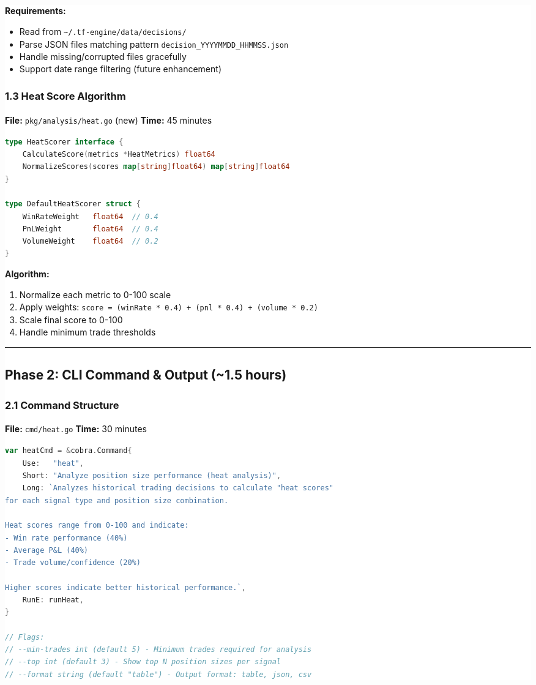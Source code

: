 **Requirements:**
- Read from `~/.tf-engine/data/decisions/`
- Parse JSON files matching pattern `decision_YYYYMMDD_HHMMSS.json`
- Handle missing/corrupted files gracefully
- Support date range filtering (future enhancement)

### 1.3 Heat Score Algorithm
**File:** `pkg/analysis/heat.go` (new)
**Time:** 45 minutes

```go
type HeatScorer interface {
    CalculateScore(metrics *HeatMetrics) float64
    NormalizeScores(scores map[string]float64) map[string]float64
}

type DefaultHeatScorer struct {
    WinRateWeight   float64  // 0.4
    PnLWeight       float64  // 0.4
    VolumeWeight    float64  // 0.2
}
```

**Algorithm:**
1. Normalize each metric to 0-100 scale
2. Apply weights: `score = (winRate * 0.4) + (pnl * 0.4) + (volume * 0.2)`
3. Scale final score to 0-100
4. Handle minimum trade thresholds

---

## Phase 2: CLI Command & Output (~1.5 hours)

### 2.1 Command Structure
**File:** `cmd/heat.go`
**Time:** 30 minutes

```go
var heatCmd = &cobra.Command{
    Use:   "heat",
    Short: "Analyze position size performance (heat analysis)",
    Long: `Analyzes historical trading decisions to calculate "heat scores"
for each signal type and position size combination.

Heat scores range from 0-100 and indicate:
- Win rate performance (40%)
- Average P&L (40%)
- Trade volume/confidence (20%)

Higher scores indicate better historical performance.`,
    RunE: runHeat,
}

// Flags:
// --min-trades int (default 5) - Minimum trades required for analysis
// --top int (default 3) - Show top N position sizes per signal
// --format string (default "table") - Output format: table, json, csv
```
